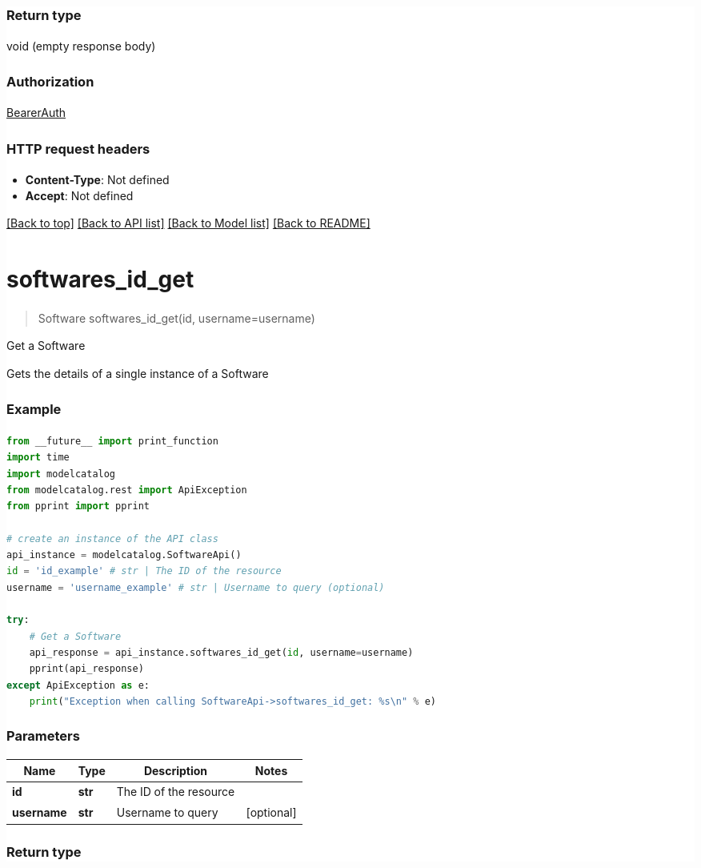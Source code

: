 ### Return type

void (empty response body)

### Authorization

[BearerAuth](../README.md#BearerAuth)

### HTTP request headers

 - **Content-Type**: Not defined
 - **Accept**: Not defined

[[Back to top]](#) [[Back to API list]](../README.md#documentation-for-api-endpoints) [[Back to Model list]](../README.md#documentation-for-models) [[Back to README]](../README.md)

# **softwares_id_get**
> Software softwares_id_get(id, username=username)

Get a Software

Gets the details of a single instance of a Software

### Example

```python
from __future__ import print_function
import time
import modelcatalog
from modelcatalog.rest import ApiException
from pprint import pprint

# create an instance of the API class
api_instance = modelcatalog.SoftwareApi()
id = 'id_example' # str | The ID of the resource
username = 'username_example' # str | Username to query (optional)

try:
    # Get a Software
    api_response = api_instance.softwares_id_get(id, username=username)
    pprint(api_response)
except ApiException as e:
    print("Exception when calling SoftwareApi->softwares_id_get: %s\n" % e)
```

### Parameters

Name | Type | Description  | Notes
------------- | ------------- | ------------- | -------------
 **id** | **str**| The ID of the resource | 
 **username** | **str**| Username to query | [optional] 

### Return type
